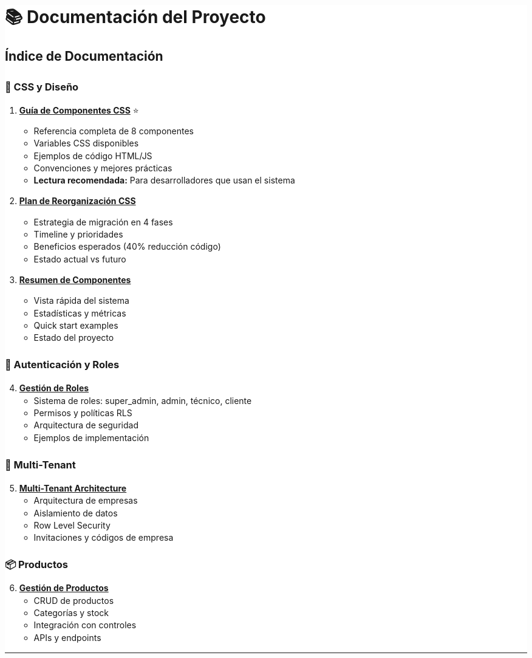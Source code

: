 # 📚 Documentación del Proyecto

## Índice de Documentación

### 🎨 CSS y Diseño

1. **[Guía de Componentes CSS](./guia-componentes-css.md)** ⭐
   - Referencia completa de 8 componentes
   - Variables CSS disponibles
   - Ejemplos de código HTML/JS
   - Convenciones y mejores prácticas
   - **Lectura recomendada:** Para desarrolladores que usan el sistema

2. **[Plan de Reorganización CSS](./plan-reorganizacion-css.md)**
   - Estrategia de migración en 4 fases
   - Timeline y prioridades
   - Beneficios esperados (40% reducción código)
   - Estado actual vs futuro

3. **[Resumen de Componentes](./resumen-componentes.md)**
   - Vista rápida del sistema
   - Estadísticas y métricas
   - Quick start examples
   - Estado del proyecto

### 🔐 Autenticación y Roles

4. **[Gestión de Roles](./gestion-roles.md)**
   - Sistema de roles: super_admin, admin, técnico, cliente
   - Permisos y políticas RLS
   - Arquitectura de seguridad
   - Ejemplos de implementación

### 🏢 Multi-Tenant

5. **[Multi-Tenant Architecture](./multi-tenant.md)**
   - Arquitectura de empresas
   - Aislamiento de datos
   - Row Level Security
   - Invitaciones y códigos de empresa

### 📦 Productos

6. **[Gestión de Productos](./gestion-productos.md)**
   - CRUD de productos
   - Categorías y stock
   - Integración con controles
   - APIs y endpoints

---
